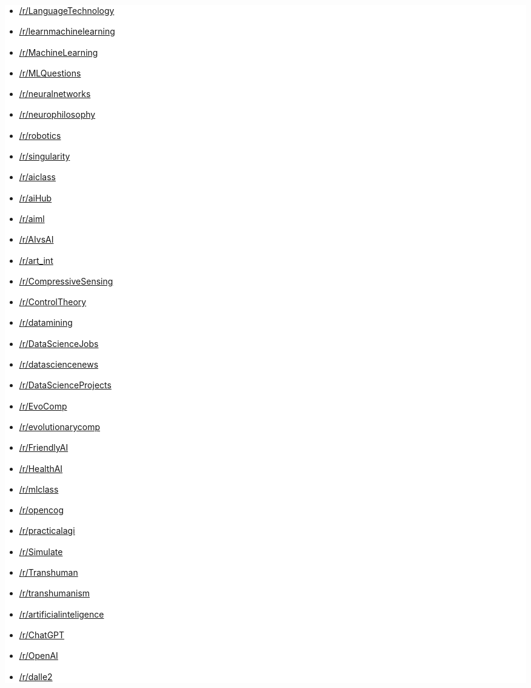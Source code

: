 - [/r/LanguageTechnology](https://www.reddit.com/r/LanguageTechnology)

- [/r/learnmachinelearning](https://www.reddit.com/r/learnmachinelearning)

- [/r/MachineLearning](https://www.reddit.com/r/MachineLearning)

- [/r/MLQuestions](https://www.reddit.com/r/MLQuestions)

- [/r/neuralnetworks](https://www.reddit.com/r/neuralnetworks)

- [/r/neurophilosophy](https://www.reddit.com/r/neurophilosophy)

- [/r/robotics](https://www.reddit.com/r/robotics)

- [/r/singularity](https://www.reddit.com/r/singularity)

- [/r/aiclass](https://www.reddit.com/r/aiclass)

- [/r/aiHub](https://www.reddit.com/r/aiHub)

- [/r/aiml](https://www.reddit.com/r/aiml)

- [/r/AIvsAI](https://www.reddit.com/r/AIvsAI)

- [/r/art_int](https://www.reddit.com/r/art_int)

- [/r/CompressiveSensing](https://www.reddit.com/r/CompressiveSensing)

- [/r/ControlTheory](https://www.reddit.com/r/ControlTheory)

- [/r/datamining](https://www.reddit.com/r/datamining)

- [/r/DataScienceJobs](https://www.reddit.com/r/DataScienceJobs)

- [/r/datasciencenews](https://www.reddit.com/r/datasciencenews)

- [/r/DataScienceProjects](https://www.reddit.com/r/DataScienceProjects)

- [/r/EvoComp](https://www.reddit.com/r/EvoComp)

- [/r/evolutionarycomp](https://www.reddit.com/r/evolutionarycomp)

- [/r/FriendlyAI](https://www.reddit.com/r/FriendlyAI)

- [/r/HealthAI](https://www.reddit.com/r/HealthAI)

- [/r/mlclass](https://www.reddit.com/r/mlclass)

- [/r/opencog](https://www.reddit.com/r/opencog)

- [/r/practicalagi](https://www.reddit.com/r/practicalagi)

- [/r/Simulate](https://www.reddit.com/r/Simulate)

- [/r/Transhuman](https://www.reddit.com/r/Transhuman)

- [/r/transhumanism](https://www.reddit.com/r/transhumanism)

- [/r/artificialinteligence](https://www.reddit.com/r/artificialinteligence)

- [/r/ChatGPT](https://www.reddit.com/r/ChatGPT)

- [/r/OpenAI](https://www.reddit.com/r/OpenAI)

- [/r/dalle2](https://www.reddit.com/r/dalle2)
